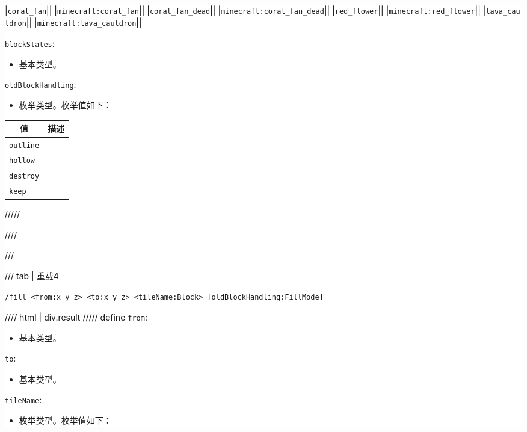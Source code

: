 |`coral_fan`||
|`minecraft:coral_fan`||
|`coral_fan_dead`||
|`minecraft:coral_fan_dead`||
|`red_flower`||
|`minecraft:red_flower`||
|`lava_cauldron`||
|`minecraft:lava_cauldron`||


`blockStates`: 

- 基本类型。

`oldBlockHandling`: 

- 枚举类型。枚举值如下：

|值|描述|
|---|---|
|`outline`||
|`hollow`||
|`destroy`||
|`keep`||



/////

////

///

/// tab | 重载4
```mcfunction
/fill <from:x y z> <to:x y z> <tileName:Block> [oldBlockHandling:FillMode]
```

//// html | div.result
///// define
`from`: 

- 基本类型。

`to`: 

- 基本类型。

`tileName`: 

- 枚举类型。枚举值如下：
